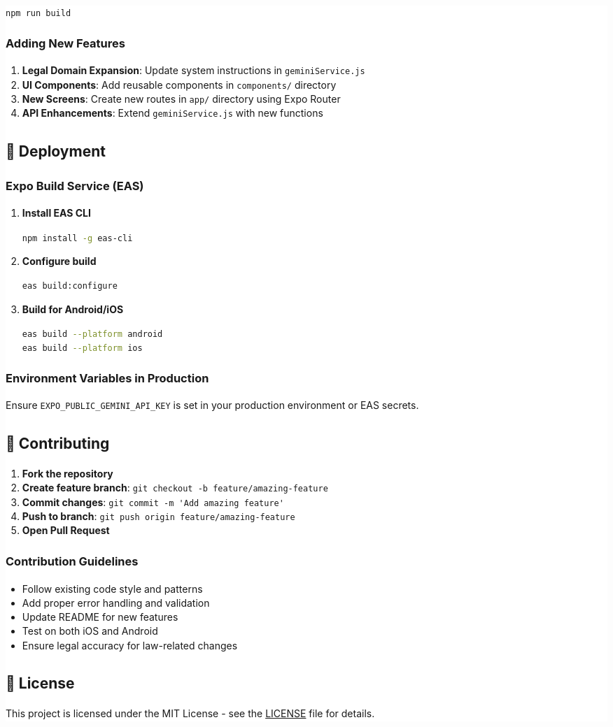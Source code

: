 ```bash
npm run build
```

### **Adding New Features**

1. **Legal Domain Expansion**: Update system instructions in `geminiService.js`
2. **UI Components**: Add reusable components in `components/` directory
3. **New Screens**: Create new routes in `app/` directory using Expo Router
4. **API Enhancements**: Extend `geminiService.js` with new functions

## 📱 Deployment

### **Expo Build Service (EAS)**

1. **Install EAS CLI**
   ```bash
   npm install -g eas-cli
   ```

2. **Configure build**
   ```bash
   eas build:configure
   ```

3. **Build for Android/iOS**
   ```bash
   eas build --platform android
   eas build --platform ios
   ```

### **Environment Variables in Production**
Ensure `EXPO_PUBLIC_GEMINI_API_KEY` is set in your production environment or EAS secrets.

## 🤝 Contributing

1. **Fork the repository**
2. **Create feature branch**: `git checkout -b feature/amazing-feature`
3. **Commit changes**: `git commit -m 'Add amazing feature'`
4. **Push to branch**: `git push origin feature/amazing-feature`
5. **Open Pull Request**

### **Contribution Guidelines**
- Follow existing code style and patterns
- Add proper error handling and validation
- Update README for new features
- Test on both iOS and Android
- Ensure legal accuracy for law-related changes

## 📄 License

This project is licensed under the MIT License - see the [LICENSE](LICENSE) file for details.
